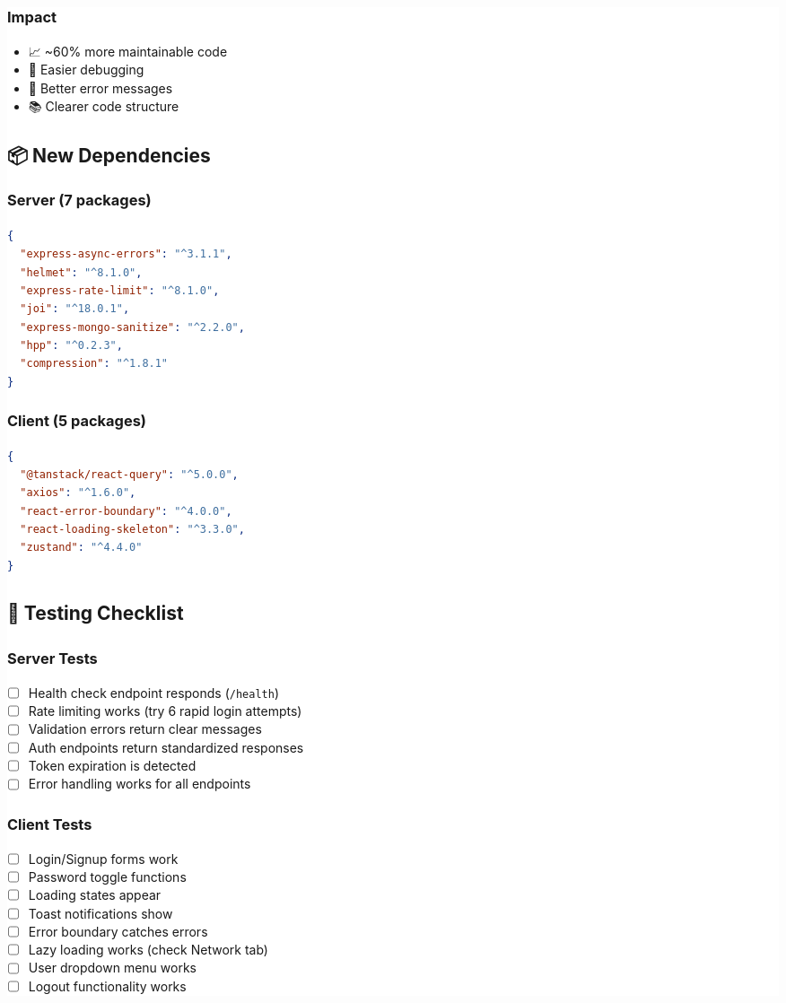 ### Impact
- 📈 ~60% more maintainable code
- 🐛 Easier debugging
- 🔧 Better error messages
- 📚 Clearer code structure

## 📦 New Dependencies

### Server (7 packages)
```json
{
  "express-async-errors": "^3.1.1",
  "helmet": "^8.1.0",
  "express-rate-limit": "^8.1.0",
  "joi": "^18.0.1",
  "express-mongo-sanitize": "^2.2.0",
  "hpp": "^0.2.3",
  "compression": "^1.8.1"
}
```

### Client (5 packages)
```json
{
  "@tanstack/react-query": "^5.0.0",
  "axios": "^1.6.0",
  "react-error-boundary": "^4.0.0",
  "react-loading-skeleton": "^3.3.0",
  "zustand": "^4.4.0"
}
```

## 🧪 Testing Checklist

### Server Tests
- [ ] Health check endpoint responds (`/health`)
- [ ] Rate limiting works (try 6 rapid login attempts)
- [ ] Validation errors return clear messages
- [ ] Auth endpoints return standardized responses
- [ ] Token expiration is detected
- [ ] Error handling works for all endpoints

### Client Tests
- [ ] Login/Signup forms work
- [ ] Password toggle functions
- [ ] Loading states appear
- [ ] Toast notifications show
- [ ] Error boundary catches errors
- [ ] Lazy loading works (check Network tab)
- [ ] User dropdown menu works
- [ ] Logout functionality works
